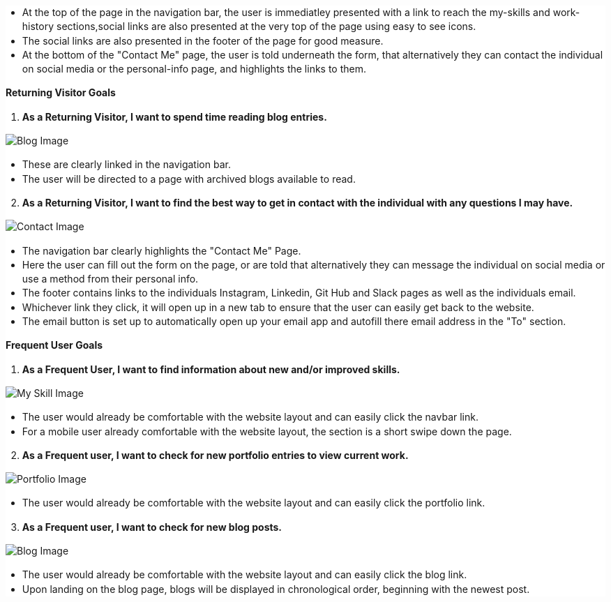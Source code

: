 -   At the top of the page in the navigation bar, the user is immediatley presented with a link to reach the my-skills and work-history sections,social links are also presented at the very top of the page using easy to see icons.
-   The social links are also presented in the footer of the page for good measure.
-   At the bottom of the "Contact Me" page, the user is told underneath the form, that alternatively they can contact the individual on social media or the personal-info page, and highlights the links to them.

**Returning Visitor Goals**

1. **As a Returning Visitor, I want to spend time reading blog entries.**

![Blog Image](https://raw.githubusercontent.com/PAUL34913/msp1-online-resume/main/assets/images/test-blog.png "Blog Image")

-   These are clearly linked in the navigation bar.
-   The user will be directed to a page with archived blogs available to read.

2. **As a Returning Visitor, I want to find the best way to get in contact with the individual with any questions I may have.**

![Contact Image](https://raw.githubusercontent.com/PAUL34913/msp1-online-resume/main/assets/images/test-contactme.png "Contact Image")


-   The navigation bar clearly highlights the "Contact Me" Page.
-   Here the user can fill out the form on the page, or are told that alternatively they can message the individual on social media or use a method from their personal info.
-   The footer contains links to the individuals Instagram, Linkedin, Git Hub and Slack pages as well as the individuals email.
-   Whichever link they click, it will open up in a new tab to ensure that the user can easily get back to the website.
-   The email button is set up to automatically open up your email app and autofill there email address in the "To" section.

**Frequent User Goals**

1. **As a Frequent User, I want to find information about new and/or improved skills.**

![My Skill Image](https://raw.githubusercontent.com/PAUL34913/msp1-online-resume/main/assets/images/test-myskills.png "My Skills Image")

-   The user would already be comfortable with the website layout and can easily click the navbar link.
-   For a mobile user already comfortable with the website layout, the section is a short swipe down the page.

2. **As a Frequent user, I want to check for new portfolio entries to view current work.**

![Portfolio Image](https://raw.githubusercontent.com/PAUL34913/msp1-online-resume/main/assets/images/test-portfolio.png "Portfolio Image")

-   The user would already be comfortable with the website layout and can easily click the portfolio link.

3. **As a Frequent user, I want to check for new blog posts.**

![Blog Image](https://raw.githubusercontent.com/PAUL34913/msp1-online-resume/main/assets/images/test-blog.png "Blog Image")

-   The user would already be comfortable with the website layout and can easily click the blog link.
-   Upon landing on the blog page, blogs will be displayed in chronological order, beginning with the newest post.
